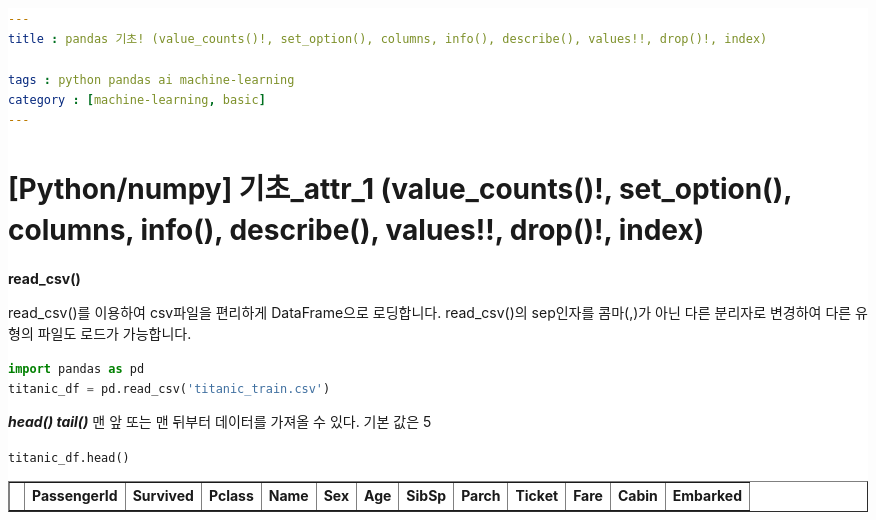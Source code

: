```yaml
---
title : pandas 기초! (value_counts()!, set_option(), columns, info(), describe(), values!!, drop()!, index)

tags : python pandas ai machine-learning
category : [machine-learning, basic]
---
```

[Python/numpy]  기초_attr_1 (value_counts()!, set_option(), columns, info(), describe(), values!!, drop()!, index)
=====


**read_csv()**

read_csv()를 이용하여 csv파일을 편리하게 DataFrame으로 로딩합니다. 
read_csv()의 sep인자를 콤마(,)가 아닌 다른 분리자로 변경하여 다른 유형의 파일도 로드가 가능합니다. 


```python
import pandas as pd
titanic_df = pd.read_csv('titanic_train.csv')
```

***head() tail()***
맨 앞 또는 맨 뒤부터 데이터를 가져올 수 있다. 기본 값은 5


```python
titanic_df.head()
```




<div>
<style scoped>
    .dataframe tbody tr th:only-of-type {
        vertical-align: middle;
    }

    .dataframe tbody tr th {
        vertical-align: top;
    }

    .dataframe thead th {
        text-align: right;
    }
</style>
<table border="1" class="dataframe">
  <thead>
    <tr style="text-align: right;">
      <th></th>
      <th>PassengerId</th>
      <th>Survived</th>
      <th>Pclass</th>
      <th>Name</th>
      <th>Sex</th>
      <th>Age</th>
      <th>SibSp</th>
      <th>Parch</th>
      <th>Ticket</th>
      <th>Fare</th>
      <th>Cabin</th>
      <th>Embarked</th>
    </tr>
  </thead>
  <tbody>
    <tr>